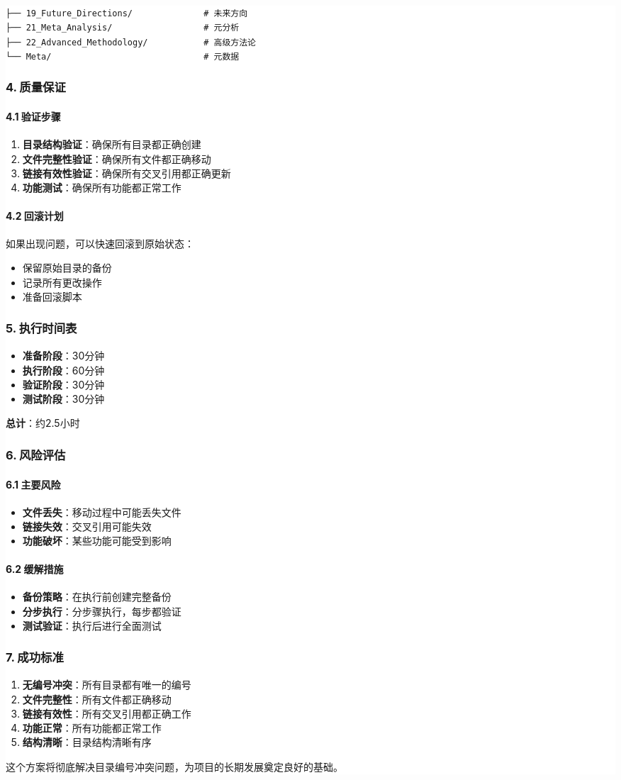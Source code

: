 ```text
├── 19_Future_Directions/              # 未来方向
├── 21_Meta_Analysis/                  # 元分析
├── 22_Advanced_Methodology/           # 高级方法论
└── Meta/                              # 元数据
```

### 4. 质量保证

#### 4.1 验证步骤

1. **目录结构验证**：确保所有目录都正确创建
2. **文件完整性验证**：确保所有文件都正确移动
3. **链接有效性验证**：确保所有交叉引用都正确更新
4. **功能测试**：确保所有功能都正常工作

#### 4.2 回滚计划

如果出现问题，可以快速回滚到原始状态：

- 保留原始目录的备份
- 记录所有更改操作
- 准备回滚脚本

### 5. 执行时间表

- **准备阶段**：30分钟
- **执行阶段**：60分钟
- **验证阶段**：30分钟
- **测试阶段**：30分钟

**总计**：约2.5小时

### 6. 风险评估

#### 6.1 主要风险

- **文件丢失**：移动过程中可能丢失文件
- **链接失效**：交叉引用可能失效
- **功能破坏**：某些功能可能受到影响

#### 6.2 缓解措施

- **备份策略**：在执行前创建完整备份
- **分步执行**：分步骤执行，每步都验证
- **测试验证**：执行后进行全面测试

### 7. 成功标准

1. **无编号冲突**：所有目录都有唯一的编号
2. **文件完整性**：所有文件都正确移动
3. **链接有效性**：所有交叉引用都正确工作
4. **功能正常**：所有功能都正常工作
5. **结构清晰**：目录结构清晰有序

这个方案将彻底解决目录编号冲突问题，为项目的长期发展奠定良好的基础。
